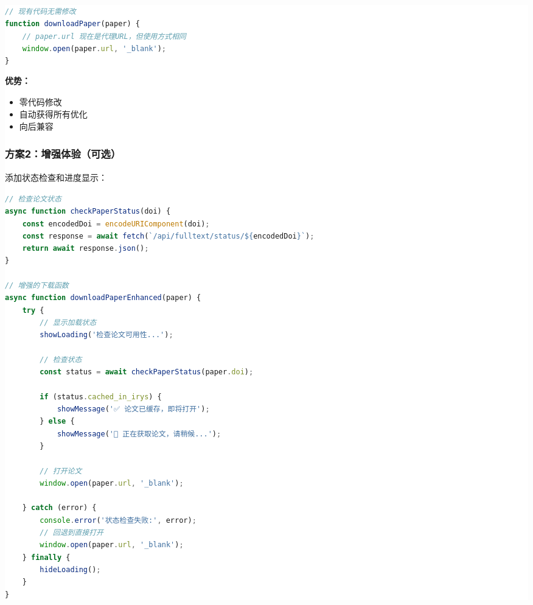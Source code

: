 ```javascript
// 现有代码无需修改
function downloadPaper(paper) {
    // paper.url 现在是代理URL，但使用方式相同
    window.open(paper.url, '_blank');
}
```

**优势：**
- 零代码修改
- 自动获得所有优化
- 向后兼容

### 方案2：增强体验（可选）

添加状态检查和进度显示：

```javascript
// 检查论文状态
async function checkPaperStatus(doi) {
    const encodedDoi = encodeURIComponent(doi);
    const response = await fetch(`/api/fulltext/status/${encodedDoi}`);
    return await response.json();
}

// 增强的下载函数
async function downloadPaperEnhanced(paper) {
    try {
        // 显示加载状态
        showLoading('检查论文可用性...');
        
        // 检查状态
        const status = await checkPaperStatus(paper.doi);
        
        if (status.cached_in_irys) {
            showMessage('✅ 论文已缓存，即将打开');
        } else {
            showMessage('🔄 正在获取论文，请稍候...');
        }
        
        // 打开论文
        window.open(paper.url, '_blank');
        
    } catch (error) {
        console.error('状态检查失败:', error);
        // 回退到直接打开
        window.open(paper.url, '_blank');
    } finally {
        hideLoading();
    }
}
```
